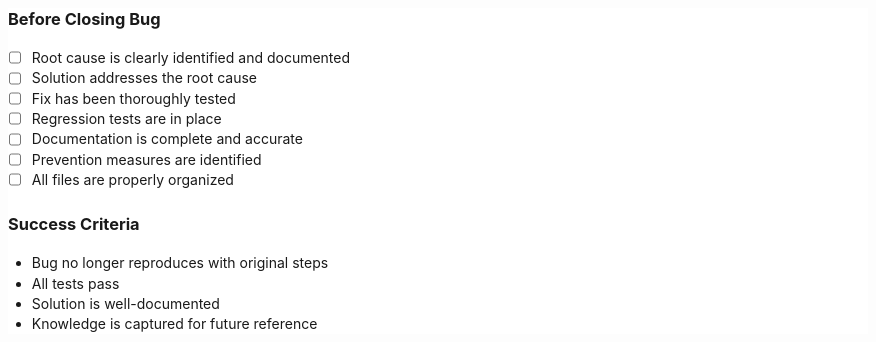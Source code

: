 ### Before Closing Bug
- [ ] Root cause is clearly identified and documented
- [ ] Solution addresses the root cause
- [ ] Fix has been thoroughly tested
- [ ] Regression tests are in place
- [ ] Documentation is complete and accurate
- [ ] Prevention measures are identified
- [ ] All files are properly organized

### Success Criteria
- Bug no longer reproduces with original steps
- All tests pass
- Solution is well-documented
- Knowledge is captured for future reference